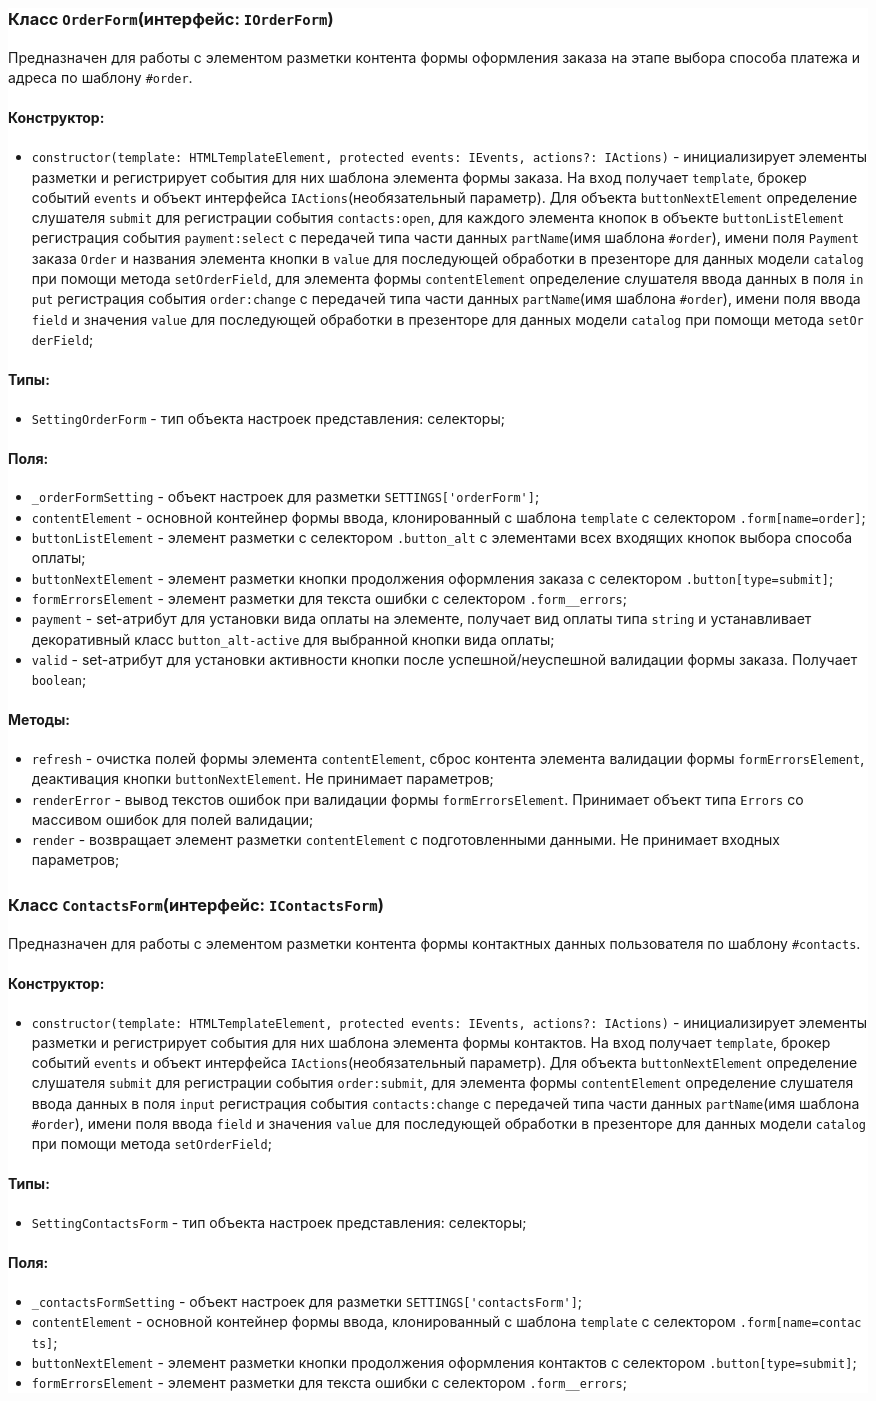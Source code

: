 ### Класс `OrderForm`(интерфейс: `IOrderForm`)
Предназначен для работы с элементом разметки контента формы оформления заказа на этапе выбора способа платежа и адреса по шаблону `#order`.
#### Конструктор:
- `constructor(template: HTMLTemplateElement, protected events: IEvents, actions?: IActions)` - инициализирует элементы разметки и регистрирует события для них шаблона элемента формы заказа. На вход получает `template`, брокер событий `events` и объект интерфейса `IActions`(необязательный параметр). Для объекта `buttonNextElement` определение слушателя `submit` для регистрации события `contacts:open`, для каждого элемента кнопок в объекте `buttonListElement` регистрация события `payment:select` с передачей типа части данных `partName`(имя шаблона `#order`), имени поля `Payment` заказа `Order` и названия элемента кнопки в `value` для последующей обработки в презенторе для данных модели `catalog` при помощи метода `setOrderField`, для элемента формы `contentElement` определение слушателя ввода данных в поля `input` регистрация события `order:change` с передачей типа части данных `partName`(имя шаблона `#order`), имени поля ввода `field` и значения `value` для последующей обработки в презенторе для данных модели `catalog` при помощи метода `setOrderField`;
#### Типы:
- `SettingOrderForm` - тип объекта настроек представления: селекторы;
#### Поля:
- `_orderFormSetting` - объект настроек для разметки `SETTINGS['orderForm']`;
- `contentElement` - основной контейнер формы ввода, клонированный с шаблона `template` с селектором `.form[name=order]`;
- `buttonListElement` - элемент разметки с селектором `.button_alt` с элементами всех входящих кнопок выбора способа оплаты;
- `buttonNextElement` - элемент разметки кнопки продолжения оформления заказа с селектором `.button[type=submit]`;
- `formErrorsElement` - элемент разметки для текста ошибки с селектором `.form__errors`;
- `payment` - set-атрибут для установки вида оплаты на элементе, получает вид оплаты типа `string` и устанавливает декоративный класс `button_alt-active` для выбранной кнопки вида оплаты;
- `valid` -  set-атрибут для установки активности кнопки после успешной/неуспешной валидации формы заказа. Получает `boolean`;
#### Методы:
- `refresh` - очистка полей формы элемента `contentElement`, сброс контента элемента валидации формы `formErrorsElement`, деактивация кнопки `buttonNextElement`. Не принимает параметров;
- `renderError` - вывод текстов ошибок при валидации формы `formErrorsElement`. Принимает объект типа `Errors` со массивом ошибок для полей валидации;
- `render` - возвращает элемент разметки `contentElement` с подготовленными данными. Не принимает входных параметров;

### Класс `ContactsForm`(интерфейс: `IContactsForm`)
Предназначен для работы с элементом разметки контента формы контактных данных пользователя по шаблону `#contacts`.
#### Конструктор:
- `constructor(template: HTMLTemplateElement, protected events: IEvents, actions?: IActions)` - инициализирует элементы разметки и регистрирует события для них шаблона элемента формы контактов. На вход получает `template`, брокер событий `events` и объект интерфейса `IActions`(необязательный параметр). Для объекта `buttonNextElement` определение слушателя `submit` для регистрации события `order:submit`, для элемента формы `contentElement` определение слушателя ввода данных в поля `input` регистрация события `contacts:change` с передачей типа части данных `partName`(имя шаблона `#order`), имени поля ввода `field` и значения `value` для последующей обработки в презенторе для данных модели `catalog` при помощи метода `setOrderField`;
#### Типы:
- `SettingContactsForm` - тип объекта настроек представления: селекторы;
#### Поля:
- `_contactsFormSetting` - объект настроек для разметки `SETTINGS['contactsForm']`;
- `contentElement` - основной контейнер формы ввода, клонированный с шаблона `template` с селектором `.form[name=contacts]`;
- `buttonNextElement` - элемент разметки кнопки продолжения оформления контактов с селектором `.button[type=submit]`;
- `formErrorsElement` - элемент разметки для текста ошибки с селектором `.form__errors`;